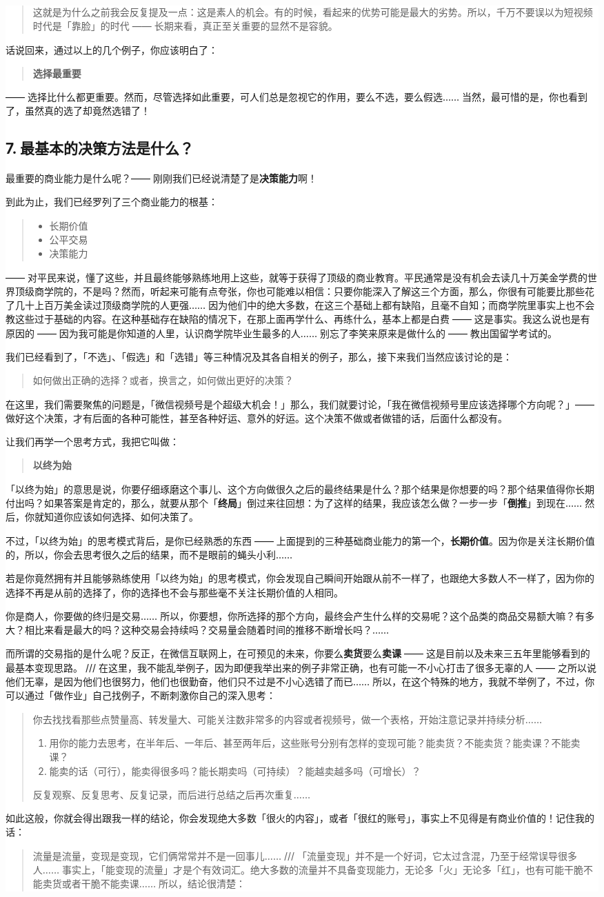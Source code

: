 > 这就是为什么之前我会反复提及一点：这是素人的机会。有的时候，看起来的优势可能是最大的劣势。所以，千万不要误以为短视频时代是「靠脸」的时代 —— 长期来看，真正至关重要的显然不是容貌。

话说回来，通过以上的几个例子，你应该明白了：

> **选择最重要**

—— 选择比什么都更重要。然而，尽管选择如此重要，可人们总是忽视它的作用，要么不选，要么假选…… 当然，最可惜的是，你也看到了，虽然真的选了却竟然选错了！

## 7. 最基本的决策方法是什么？

最重要的商业能力是什么呢？—— 刚刚我们已经说清楚了是**决策能力**啊！

到此为止，我们已经罗列了三个商业能力的根基：

> * 长期价值
> * 公平交易
> * 决策能力

—— 对平民来说，懂了这些，并且最终能够熟练地用上这些，就等于获得了顶级的商业教育。平民通常是没有机会去读几十万美金学费的世界顶级商学院的，不是吗？然而，听起来可能有点夸张，你也可能难以相信：只要你能深入了解这三个方面，那么，你很有可能要比那些花了几十上百万美金读过顶级商学院的人更强…… 因为他们中的绝大多数，在这三个基础上都有缺陷，且毫不自知；而商学院里事实上也不会教这些过于基础的内容。在这种基础存在缺陷的情况下，在那上面再学什么、再练什么，基本上都是白费 —— 这是事实。我这么说也是有原因的 —— 因为我可能是你知道的人里，认识商学院毕业生最多的人…… 别忘了李笑来原来是做什么的 —— 教出国留学考试的。

我们已经看到了，「不选」、「假选」和「选错」等三种情况及其各自相关的例子，那么，接下来我们当然应该讨论的是：

> 如何做出正确的选择？或者，换言之，如何做出更好的决策？

在这里，我们需要聚焦的问题是，「微信视频号是个超级大机会！」那么，我们就要讨论，「我在微信视频号里应该选择哪个方向呢？」—— 做好这个决策，才有后面的各种可能性，甚至各种好运、意外的好运。这个决策不做或者做错的话，后面什么都没有。

让我们再学一个思考方式，我把它叫做：

> **以终为始**

「以终为始」的意思是说，你要仔细琢磨这个事儿、这个方向做很久之后的最终结果是什么？那个结果是你想要的吗？那个结果值得你长期付出吗？如果答案是肯定的，那么，就要从那个「**终局**」倒过来往回想：为了这样的结果，我应该怎么做？一步一步「**倒推**」到现在…… 然后，你就知道你应该如何选择、如何决策了。

不过，「以终为始」的思考模式背后，是你已经熟悉的东西 —— 上面提到的三种基础商业能力的第一个，**长期价值**。因为你是关注长期价值的，所以，你会去思考很久之后的结果，而不是眼前的蝇头小利……

若是你竟然拥有并且能够熟练使用「以终为始」的思考模式，你会发现自己瞬间开始跟从前不一样了，也跟绝大多数人不一样了，因为你的选择不再是从前的选择了，你的选择也不会与那些毫不关注长期价值的人相同。

你是商人，你要做的终归是交易…… 所以，你要想，你所选择的那个方向，最终会产生什么样的交易呢？这个品类的商品交易额大嘛？有多大？相比来看是最大的吗？这种交易会持续吗？交易量会随着时间的推移不断增长吗？……

而所谓的交易指的是什么呢？反正，在微信互联网上，在可预见的未来，你要么**卖货**要么**卖课** —— 这是目前以及未来三五年里能够看到的最基本变现思路。
///
在这里，我不能乱举例子，因为即便我举出来的例子非常正确，也有可能一不小心打击了很多无辜的人 —— 之所以说他们无辜，是因为他们也很努力，他们也很勤奋，他们只不过是不小心选错了而已…… 所以，在这个特殊的地方，我就不举例了，不过，你可以通过「做作业」自己找例子，不断刺激你自己的深入思考：

> 你去找找看那些点赞量高、转发量大、可能关注数非常多的内容或者视频号，做一个表格，开始注意记录并持续分析……
>
> 1. 用你的能力去思考，在半年后、一年后、甚至两年后，这些账号分别有怎样的变现可能？能卖货？不能卖货？能卖课？不能卖课？
> 2. 能卖的话（可行），能卖得很多吗？能长期卖吗（可持续）？能越卖越多吗（可增长）？
>
> 反复观察、反复思考、反复记录，而后进行总结之后再次重复……

如此这般，你就会得出跟我一样的结论，你会发现绝大多数「很火的内容」，或者「很红的账号」，事实上不见得是有商业价值的！记住我的话：

> 流量是流量，变现是变现，它们俩常常并不是一回事儿……
///
「流量变现」并不是一个好词，它太过含混，乃至于经常误导很多人…… 事实上，「能变现的流量」才是个有效词汇。绝大多数的流量并不具备变现能力，无论多「火」无论多「红」，也有可能干脆不能卖货或者干脆不能卖课…… 所以，结论很清楚：
